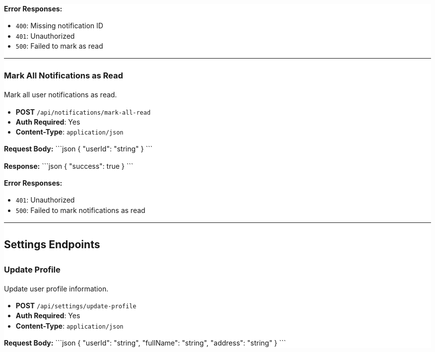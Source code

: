 **Error Responses:**
- `400`: Missing notification ID
- `401`: Unauthorized
- `500`: Failed to mark as read

---

### Mark All Notifications as Read

Mark all user notifications as read.

- **POST** `/api/notifications/mark-all-read`
- **Auth Required**: Yes
- **Content-Type**: `application/json`

**Request Body:**
\`\`\`json
{
  "userId": "string"
}
\`\`\`

**Response:**
\`\`\`json
{
  "success": true
}
\`\`\`

**Error Responses:**
- `401`: Unauthorized
- `500`: Failed to mark notifications as read

---

## Settings Endpoints

### Update Profile

Update user profile information.

- **POST** `/api/settings/update-profile`
- **Auth Required**: Yes
- **Content-Type**: `application/json`

**Request Body:**
\`\`\`json
{
  "userId": "string",
  "fullName": "string",
  "address": "string"
}
\`\`\`
